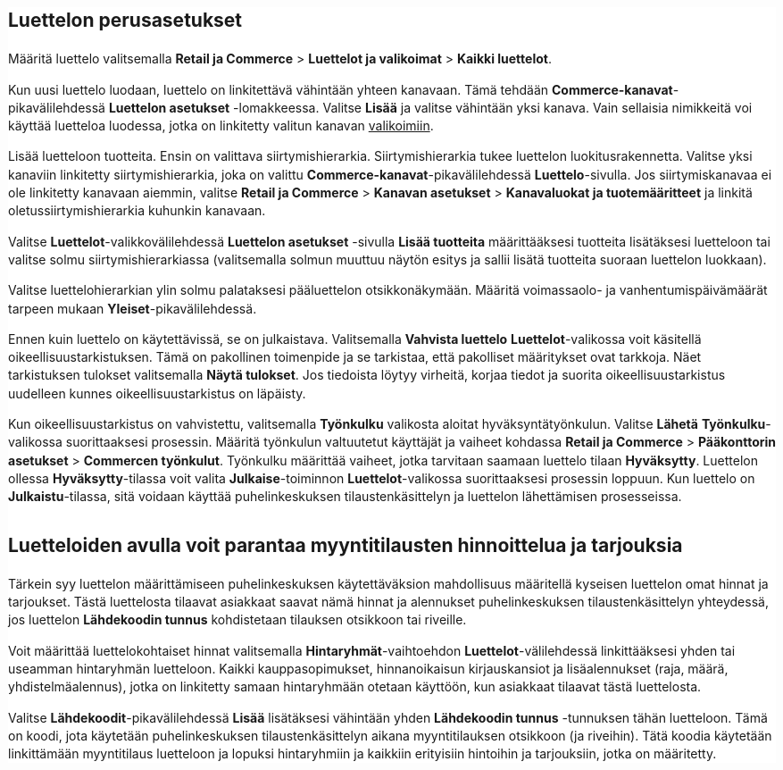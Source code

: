 ## <a name="basic-catalog-setup"></a>Luettelon perusasetukset

Määritä luettelo valitsemalla **Retail ja Commerce** \> **Luettelot ja valikoimat** \> **Kaikki luettelot**.

Kun uusi luettelo luodaan, luettelo on linkitettävä vähintään yhteen kanavaan. Tämä tehdään **Commerce-kanavat**-pikavälilehdessä **Luettelon asetukset** -lomakkeessa. Valitse **Lisää** ja valitse vähintään yksi kanava. Vain sellaisia nimikkeitä voi käyttää luetteloa luodessa, jotka on linkitetty valitun kanavan [valikoimiin](https://docs.microsoft.com/dynamics365/unified-operations/retail/assortments).

Lisää luetteloon tuotteita. Ensin on valittava siirtymishierarkia. Siirtymishierarkia tukee luettelon luokitusrakennetta. Valitse yksi kanaviin linkitetty siirtymishierarkia, joka on valittu **Commerce-kanavat**-pikavälilehdessä **Luettelo**-sivulla. Jos siirtymiskanavaa ei ole linkitetty kanavaan aiemmin, valitse **Retail ja Commerce** \> **Kanavan asetukset** \> **Kanavaluokat ja tuotemääritteet** ja linkitä oletussiirtymishierarkia kuhunkin kanavaan.

Valitse **Luettelot**-valikkovälilehdessä **Luettelon asetukset** -sivulla **Lisää tuotteita** määrittääksesi tuotteita lisätäksesi luetteloon tai valitse solmu siirtymishierarkiassa (valitsemalla solmun muuttuu näytön esitys ja sallii lisätä tuotteita suoraan luettelon luokkaan).

Valitse luettelohierarkian ylin solmu palataksesi pääluettelon otsikkonäkymään. Määritä voimassaolo- ja vanhentumispäivämäärät tarpeen mukaan **Yleiset**-pikavälilehdessä.

Ennen kuin luettelo on käytettävissä, se on julkaistava. Valitsemalla **Vahvista luettelo** **Luettelot**-valikossa voit käsitellä oikeellisuustarkistuksen. Tämä on pakollinen toimenpide ja se tarkistaa, että pakolliset määritykset ovat tarkkoja. Näet tarkistuksen tulokset valitsemalla **Näytä tulokset**. Jos tiedoista löytyy virheitä, korjaa tiedot ja suorita oikeellisuustarkistus uudelleen kunnes oikeellisuustarkistus on läpäisty.

Kun oikeellisuustarkistus on vahvistettu, valitsemalla **Työnkulku** valikosta aloitat hyväksyntätyönkulun. Valitse **Lähetä** **Työnkulku**-valikossa suorittaaksesi prosessin. Määritä työnkulun valtuutetut käyttäjät ja vaiheet kohdassa **Retail ja Commerce** \> **Pääkonttorin asetukset** \> **Commercen työnkulut**. Työnkulku määrittää vaiheet, jotka tarvitaan saamaan luettelo tilaan **Hyväksytty**. Luettelon ollessa **Hyväksytty**-tilassa voit valita **Julkaise**-toiminnon **Luettelot**-valikossa suorittaaksesi prosessin loppuun. Kun luettelo on **Julkaistu**-tilassa, sitä voidaan käyttää puhelinkeskuksen tilaustenkäsittelyn ja luettelon lähettämisen prosesseissa.

## <a name="use-catalogs-to-drive-sales-order-pricing-and-promotions"></a>Luetteloiden avulla voit parantaa myyntitilausten hinnoittelua ja tarjouksia

Tärkein syy luettelon määrittämiseen puhelinkeskuksen käytettäväksion mahdollisuus määritellä kyseisen luettelon omat hinnat ja tarjoukset. Tästä luettelosta tilaavat asiakkaat saavat nämä hinnat ja alennukset puhelinkeskuksen tilaustenkäsittelyn yhteydessä, jos luettelon **Lähdekoodin tunnus** kohdistetaan tilauksen otsikkoon tai riveille.

Voit määrittää luettelokohtaiset hinnat valitsemalla **Hintaryhmät**-vaihtoehdon **Luettelot**-välilehdessä linkittääksesi yhden tai useamman hintaryhmän luetteloon. Kaikki kauppasopimukset, hinnanoikaisun kirjauskansiot ja lisäalennukset (raja, määrä, yhdistelmäalennus), jotka on linkitetty samaan hintaryhmään otetaan käyttöön, kun asiakkaat tilaavat tästä luettelosta.

Valitse **Lähdekoodit**-pikavälilehdessä **Lisää** lisätäksesi vähintään yhden **Lähdekoodin tunnus** -tunnuksen tähän luetteloon. Tämä on koodi, jota käytetään puhelinkeskuksen tilaustenkäsittelyn aikana myyntitilauksen otsikkoon (ja riveihin). Tätä koodia käytetään linkittämään myyntitilaus luetteloon ja lopuksi hintaryhmiin ja kaikkiin erityisiin hintoihin ja tarjouksiin, jotka on määritetty.
